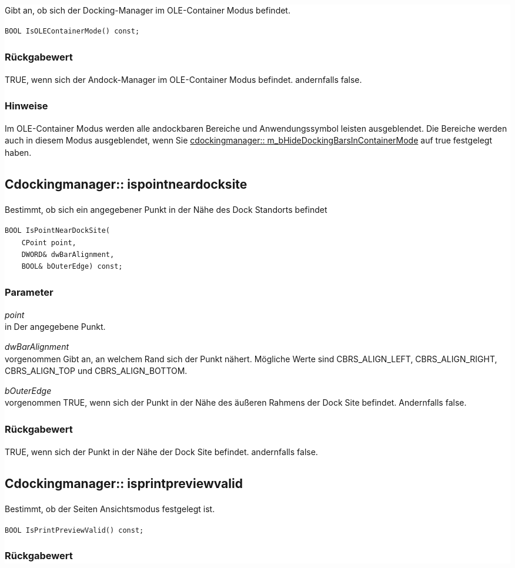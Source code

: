 Gibt an, ob sich der Docking-Manager im OLE-Container Modus befindet.

```
BOOL IsOLEContainerMode() const;
```

### <a name="return-value"></a>Rückgabewert

TRUE, wenn sich der Andock-Manager im OLE-Container Modus befindet. andernfalls false.

### <a name="remarks"></a>Hinweise

Im OLE-Container Modus werden alle andockbaren Bereiche und Anwendungssymbol leisten ausgeblendet. Die Bereiche werden auch in diesem Modus ausgeblendet, wenn Sie [cdockingmanager:: m_bHideDockingBarsInContainerMode](#m_bhidedockingbarsincontainermode) auf true festgelegt haben.

##  <a name="ispointneardocksite"></a>Cdockingmanager:: ispointneardocksite

Bestimmt, ob sich ein angegebener Punkt in der Nähe des Dock Standorts befindet

```
BOOL IsPointNearDockSite(
    CPoint point,
    DWORD& dwBarAlignment,
    BOOL& bOuterEdge) const;
```

### <a name="parameters"></a>Parameter

*point*<br/>
in Der angegebene Punkt.

*dwBarAlignment*<br/>
vorgenommen Gibt an, an welchem Rand sich der Punkt nähert. Mögliche Werte sind CBRS_ALIGN_LEFT, CBRS_ALIGN_RIGHT, CBRS_ALIGN_TOP und CBRS_ALIGN_BOTTOM.

*bOuterEdge*<br/>
vorgenommen TRUE, wenn sich der Punkt in der Nähe des äußeren Rahmens der Dock Site befindet. Andernfalls false.

### <a name="return-value"></a>Rückgabewert

TRUE, wenn sich der Punkt in der Nähe der Dock Site befindet. andernfalls false.

##  <a name="isprintpreviewvalid"></a>Cdockingmanager:: isprintpreviewvalid

Bestimmt, ob der Seiten Ansichtsmodus festgelegt ist.

```
BOOL IsPrintPreviewValid() const;
```

### <a name="return-value"></a>Rückgabewert
